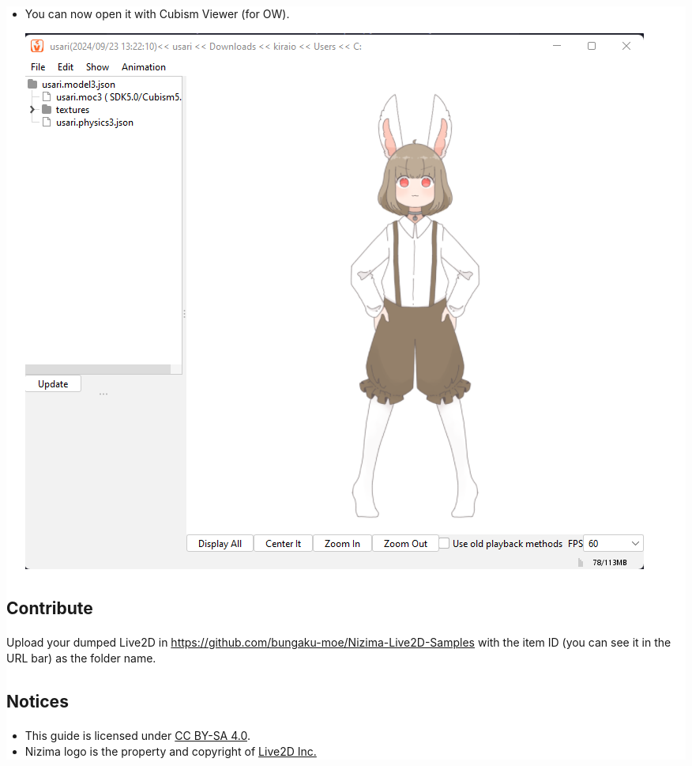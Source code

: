 - You can now open it with Cubism Viewer (for OW).

  ![Cubism Viewer (for OW)](./images/07.png)

## Contribute

Upload your dumped Live2D in <https://github.com/bungaku-moe/Nizima-Live2D-Samples> with the item ID (you can see it in the URL bar) as the folder name.

## Notices

- This guide is licensed under [CC BY-SA 4.0](https://creativecommons.org/licenses/by-sa/4.0/).
- Nizima logo is the property and copyright of [Live2D Inc.](https://www.live2d.jp/)
